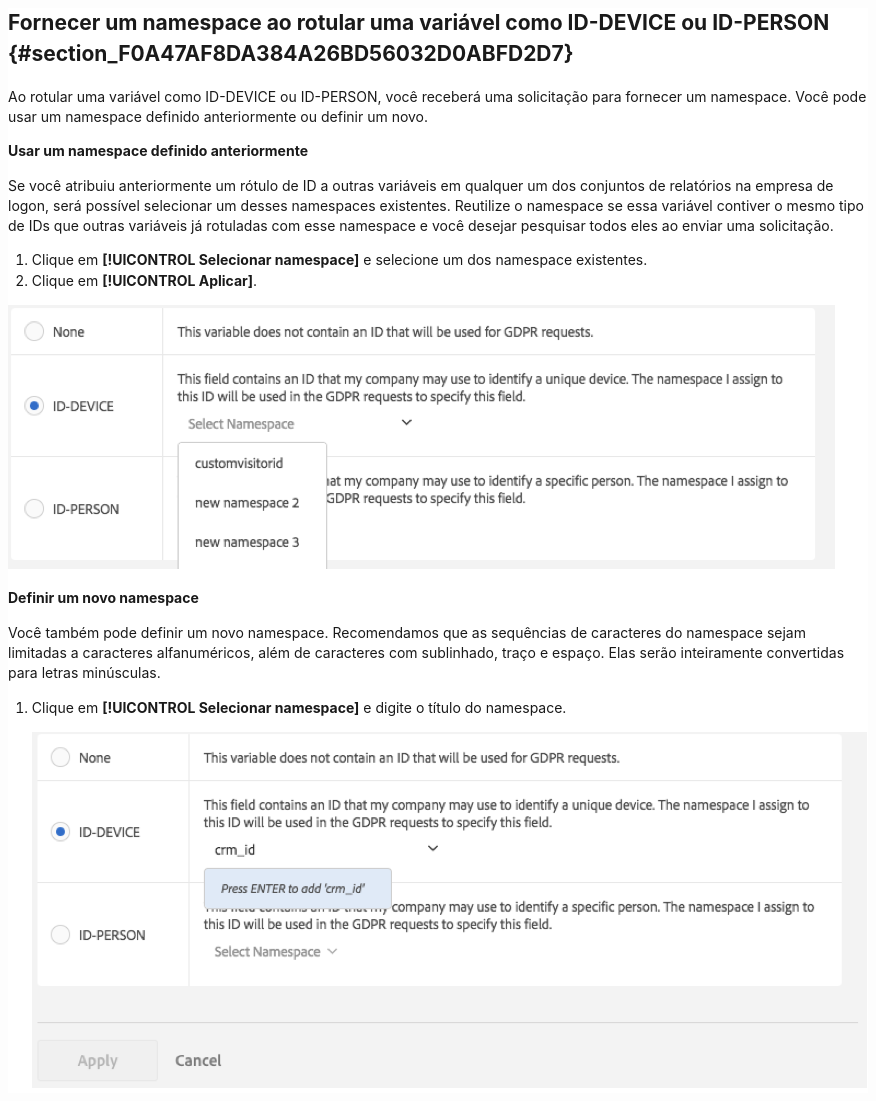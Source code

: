 ## Fornecer um namespace ao rotular uma variável como ID-DEVICE ou ID-PERSON {#section_F0A47AF8DA384A26BD56032D0ABFD2D7}

Ao rotular uma variável como ID-DEVICE ou ID-PERSON, você receberá uma solicitação para fornecer um namespace. Você pode usar um namespace definido anteriormente ou definir um novo.

**Usar um namespace definido anteriormente**

Se você atribuiu anteriormente um rótulo de ID a outras variáveis em qualquer um dos conjuntos de relatórios na empresa de logon, será possível selecionar um desses namespaces existentes. Reutilize o namespace se essa variável contiver o mesmo tipo de IDs que outras variáveis já rotuladas com esse namespace e você desejar pesquisar todos eles ao enviar uma solicitação.

1. Clique em **[!UICONTROL Selecionar namespace]** e selecione um dos namespace existentes.
1. Clique em **[!UICONTROL Aplicar]**.

![](assets/namespace.png)

**Definir um novo namespace**

Você também pode definir um novo namespace. Recomendamos que as sequências de caracteres do namespace sejam limitadas a caracteres alfanuméricos, além de caracteres com sublinhado, traço e espaço. Elas serão inteiramente convertidas para letras minúsculas.

1. Clique em **[!UICONTROL Selecionar namespace]** e digite o título do namespace.

   ![](assets/namespace2.png)
